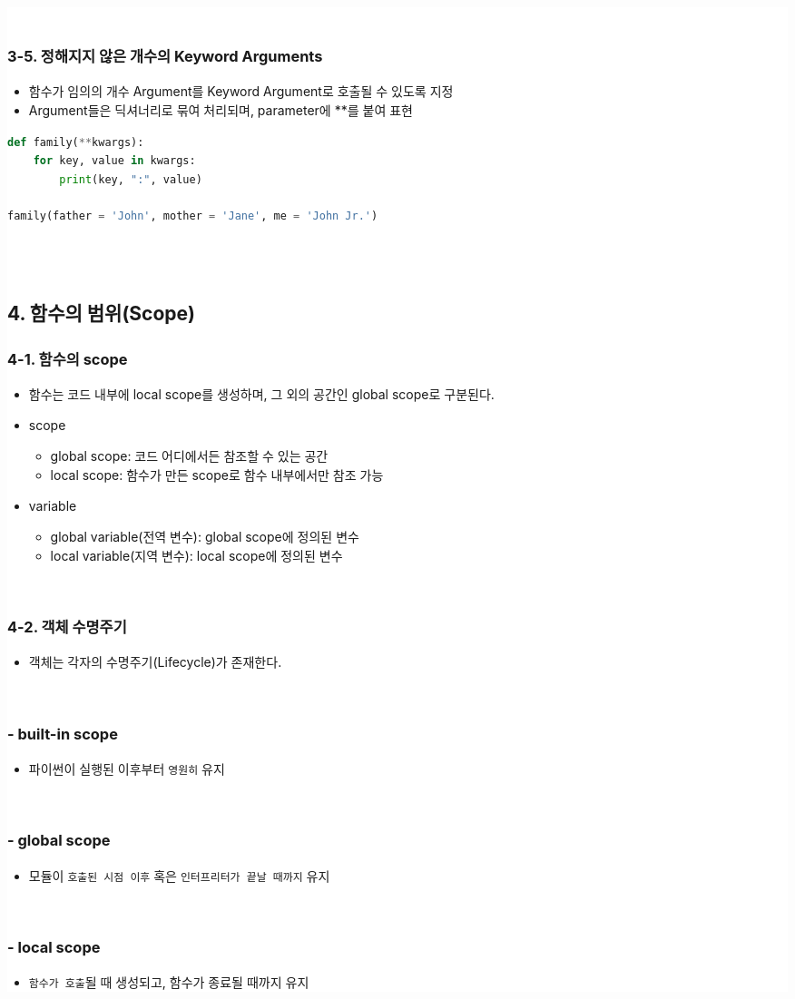 <br>

### 3-5. 정해지지 않은 개수의 Keyword Arguments

-   함수가 임의의 개수 Argument를 Keyword Argument로 호출될 수 있도록 지정
-   Argument들은 딕셔너리로 묶여 처리되며, parameter에 \*\*를 붙여 표현

```python
def family(**kwargs):
    for key, value in kwargs:
        print(key, ":", value)

family(father = 'John', mother = 'Jane', me = 'John Jr.')
```

<br>
<br>

## 4. 함수의 범위(Scope)

### 4-1. 함수의 scope

-   함수는 코드 내부에 local scope를 생성하며, 그 외의 공간인 global scope로 구분된다.

-   scope

    -   global scope: 코드 어디에서든 참조할 수 있는 공간
    -   local scope: 함수가 만든 scope로 함수 내부에서만 참조 가능

-   variable
    -   global variable(전역 변수): global scope에 정의된 변수
    -   local variable(지역 변수): local scope에 정의된 변수

<br>

### 4-2. 객체 수명주기

-   객체는 각자의 수명주기(Lifecycle)가 존재한다.

<br>

### - built-in scope

-   파이썬이 실행된 이후부터 `영원히` 유지

<br>

### - global scope

-   모듈이 `호출된 시점 이후` 혹은 `인터프리터가 끝날 때까지` 유지

<br>

### - local scope

-   `함수가 호출`될 때 생성되고, 함수가 종료될 때까지 유지
